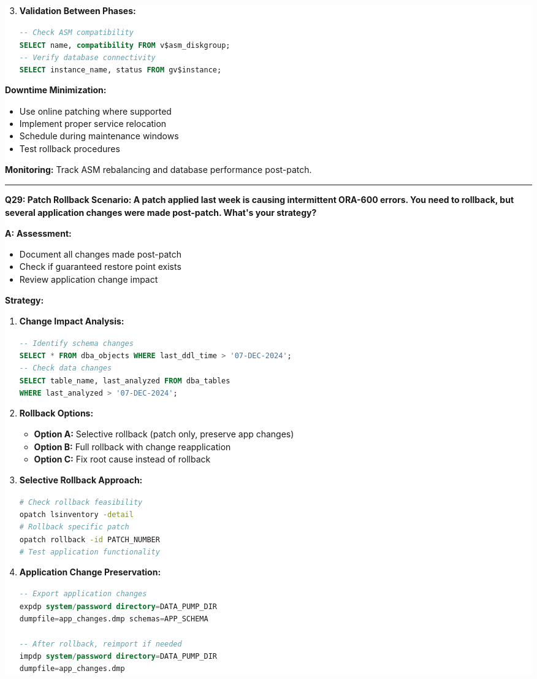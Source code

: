 3. **Validation Between Phases:**
   ```sql
   -- Check ASM compatibility
   SELECT name, compatibility FROM v$asm_diskgroup;
   -- Verify database connectivity
   SELECT instance_name, status FROM gv$instance;
   ```

**Downtime Minimization:**
- Use online patching where supported
- Implement proper service relocation
- Schedule during maintenance windows
- Test rollback procedures

**Monitoring:** Track ASM rebalancing and database performance post-patch.

---

**Q29: Patch Rollback Scenario: A patch applied last week is causing intermittent ORA-600 errors. You need to rollback, but several application changes were made post-patch. What's your strategy?**

**A:** **Assessment:**
- Document all changes made post-patch
- Check if guaranteed restore point exists
- Review application change impact

**Strategy:**
1. **Change Impact Analysis:**
   ```sql
   -- Identify schema changes
   SELECT * FROM dba_objects WHERE last_ddl_time > '07-DEC-2024';
   -- Check data changes
   SELECT table_name, last_analyzed FROM dba_tables 
   WHERE last_analyzed > '07-DEC-2024';
   ```

2. **Rollback Options:**
   - **Option A:** Selective rollback (patch only, preserve app changes)
   - **Option B:** Full rollback with change reapplication
   - **Option C:** Fix root cause instead of rollback

3. **Selective Rollback Approach:**
   ```bash
   # Check rollback feasibility
   opatch lsinventory -detail
   # Rollback specific patch
   opatch rollback -id PATCH_NUMBER
   # Test application functionality
   ```

4. **Application Change Preservation:**
   ```sql
   -- Export application changes
   expdp system/password directory=DATA_PUMP_DIR 
   dumpfile=app_changes.dmp schemas=APP_SCHEMA
   
   -- After rollback, reimport if needed
   impdp system/password directory=DATA_PUMP_DIR 
   dumpfile=app_changes.dmp
   ```
